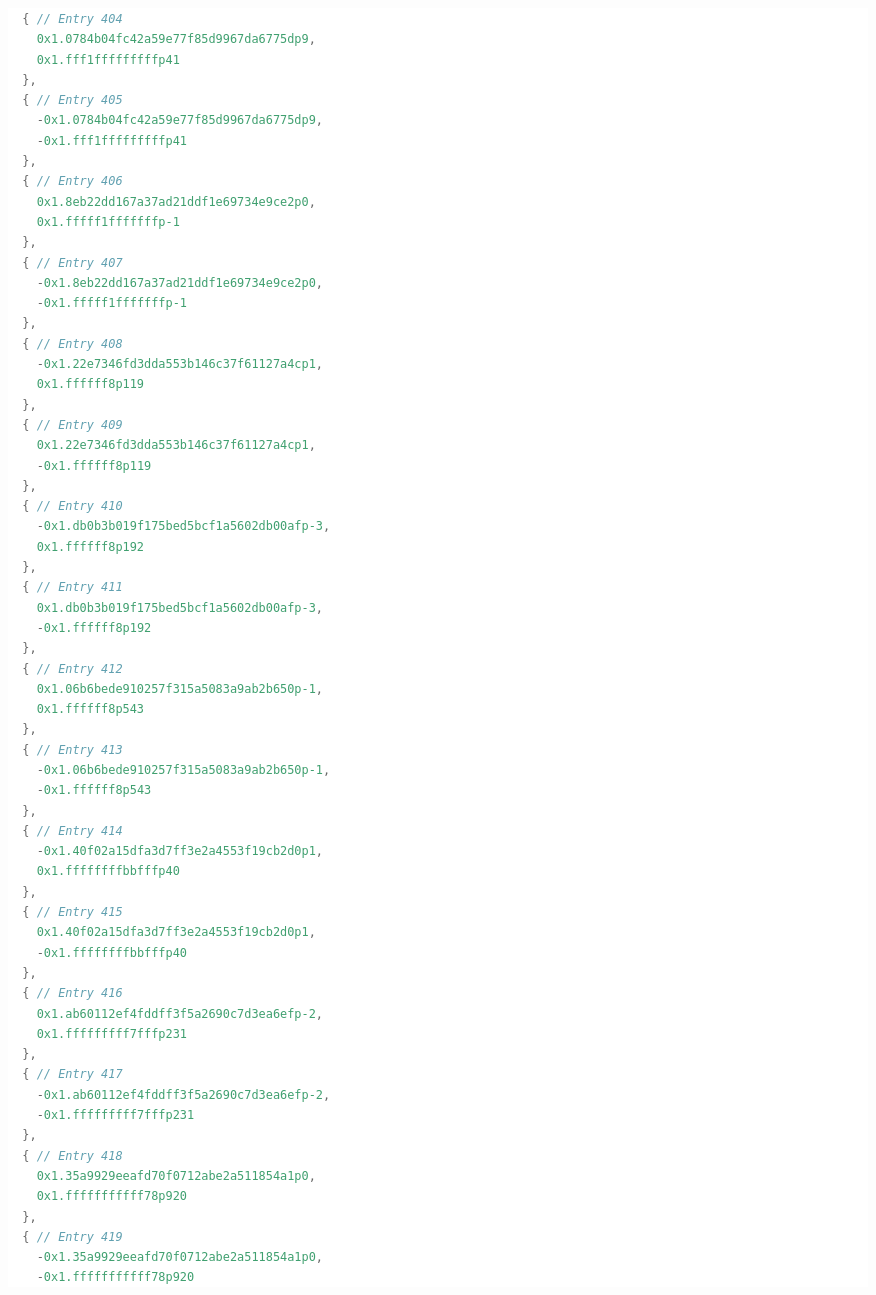 ```c
  { // Entry 404
    0x1.0784b04fc42a59e77f85d9967da6775dp9,
    0x1.fff1fffffffffp41
  },
  { // Entry 405
    -0x1.0784b04fc42a59e77f85d9967da6775dp9,
    -0x1.fff1fffffffffp41
  },
  { // Entry 406
    0x1.8eb22dd167a37ad21ddf1e69734e9ce2p0,
    0x1.fffff1fffffffp-1
  },
  { // Entry 407
    -0x1.8eb22dd167a37ad21ddf1e69734e9ce2p0,
    -0x1.fffff1fffffffp-1
  },
  { // Entry 408
    -0x1.22e7346fd3dda553b146c37f61127a4cp1,
    0x1.ffffff8p119
  },
  { // Entry 409
    0x1.22e7346fd3dda553b146c37f61127a4cp1,
    -0x1.ffffff8p119
  },
  { // Entry 410
    -0x1.db0b3b019f175bed5bcf1a5602db00afp-3,
    0x1.ffffff8p192
  },
  { // Entry 411
    0x1.db0b3b019f175bed5bcf1a5602db00afp-3,
    -0x1.ffffff8p192
  },
  { // Entry 412
    0x1.06b6bede910257f315a5083a9ab2b650p-1,
    0x1.ffffff8p543
  },
  { // Entry 413
    -0x1.06b6bede910257f315a5083a9ab2b650p-1,
    -0x1.ffffff8p543
  },
  { // Entry 414
    -0x1.40f02a15dfa3d7ff3e2a4553f19cb2d0p1,
    0x1.ffffffffbbfffp40
  },
  { // Entry 415
    0x1.40f02a15dfa3d7ff3e2a4553f19cb2d0p1,
    -0x1.ffffffffbbfffp40
  },
  { // Entry 416
    0x1.ab60112ef4fddff3f5a2690c7d3ea6efp-2,
    0x1.fffffffff7fffp231
  },
  { // Entry 417
    -0x1.ab60112ef4fddff3f5a2690c7d3ea6efp-2,
    -0x1.fffffffff7fffp231
  },
  { // Entry 418
    0x1.35a9929eeafd70f0712abe2a511854a1p0,
    0x1.fffffffffff78p920
  },
  { // Entry 419
    -0x1.35a9929eeafd70f0712abe2a511854a1p0,
    -0x1.fffffffffff78p920
```